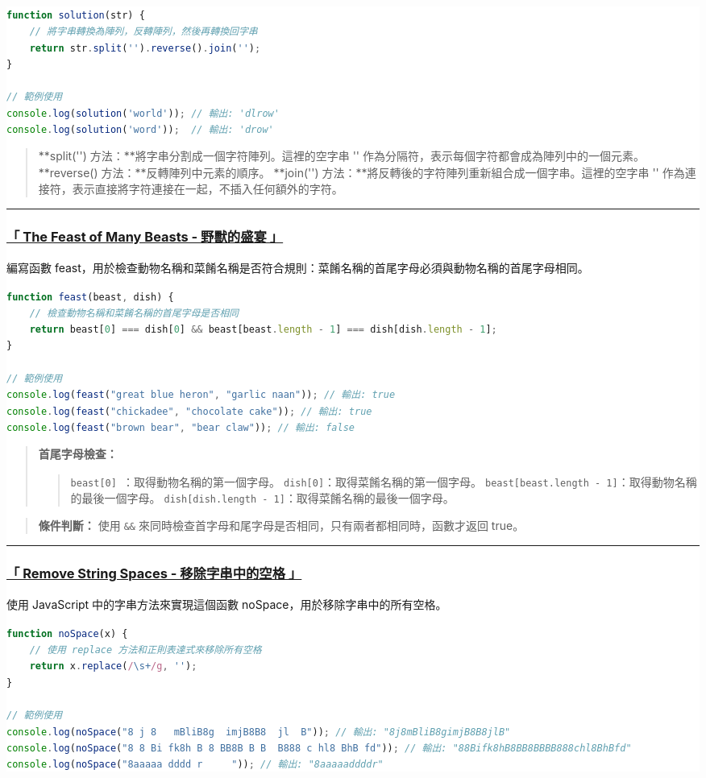```js
function solution(str) {
    // 將字串轉換為陣列，反轉陣列，然後再轉換回字串
    return str.split('').reverse().join('');
}

// 範例使用
console.log(solution('world')); // 輸出: 'dlrow'
console.log(solution('word'));  // 輸出: 'drow'
```

>**split('') 方法：**將字串分割成一個字符陣列。這裡的空字串 '' 作為分隔符，表示每個字符都會成為陣列中的一個元素。
>**reverse() 方法：**反轉陣列中元素的順序。
>**join('') 方法：**將反轉後的字符陣列重新組合成一個字串。這裡的空字串 '' 作為連接符，表示直接將字符連接在一起，不插入任何額外的字符。

----

### [「 The Feast of Many Beasts - 野獸的盛宴 」](https://www.codewars.com/kata/5aa736a455f906981800360d)
編寫函數 feast，用於檢查動物名稱和菜餚名稱是否符合規則：菜餚名稱的首尾字母必須與動物名稱的首尾字母相同。

```js
function feast(beast, dish) {
    // 檢查動物名稱和菜餚名稱的首尾字母是否相同
    return beast[0] === dish[0] && beast[beast.length - 1] === dish[dish.length - 1];
}

// 範例使用
console.log(feast("great blue heron", "garlic naan")); // 輸出: true
console.log(feast("chickadee", "chocolate cake")); // 輸出: true
console.log(feast("brown bear", "bear claw")); // 輸出: false
```

>**首尾字母檢查：**
>> <code>beast[0] </code>：取得動物名稱的第一個字母。
>> <code>dish[0]</code>：取得菜餚名稱的第一個字母。
>> <code>beast[beast.length - 1]</code>：取得動物名稱的最後一個字母。
>> <code>dish[dish.length - 1]</code>：取得菜餚名稱的最後一個字母。

>**條件判斷：** 使用 <code>&&</code> 來同時檢查首字母和尾字母是否相同，只有兩者都相同時，函數才返回 true。

----

### [「 Remove String Spaces - 移除字串中的空格 」](https://www.codewars.com/kata/57eae20f5500ad98e50002c5)
使用 JavaScript 中的字串方法來實現這個函數 noSpace，用於移除字串中的所有空格。

```js
function noSpace(x) {
    // 使用 replace 方法和正則表達式來移除所有空格
    return x.replace(/\s+/g, '');
}

// 範例使用
console.log(noSpace("8 j 8   mBliB8g  imjB8B8  jl  B")); // 輸出: "8j8mBliB8gimjB8B8jlB"
console.log(noSpace("8 8 Bi fk8h B 8 BB8B B B  B888 c hl8 BhB fd")); // 輸出: "88Bifk8hB8BB8BBBB888chl8BhBfd"
console.log(noSpace("8aaaaa dddd r     ")); // 輸出: "8aaaaaddddr"
```
